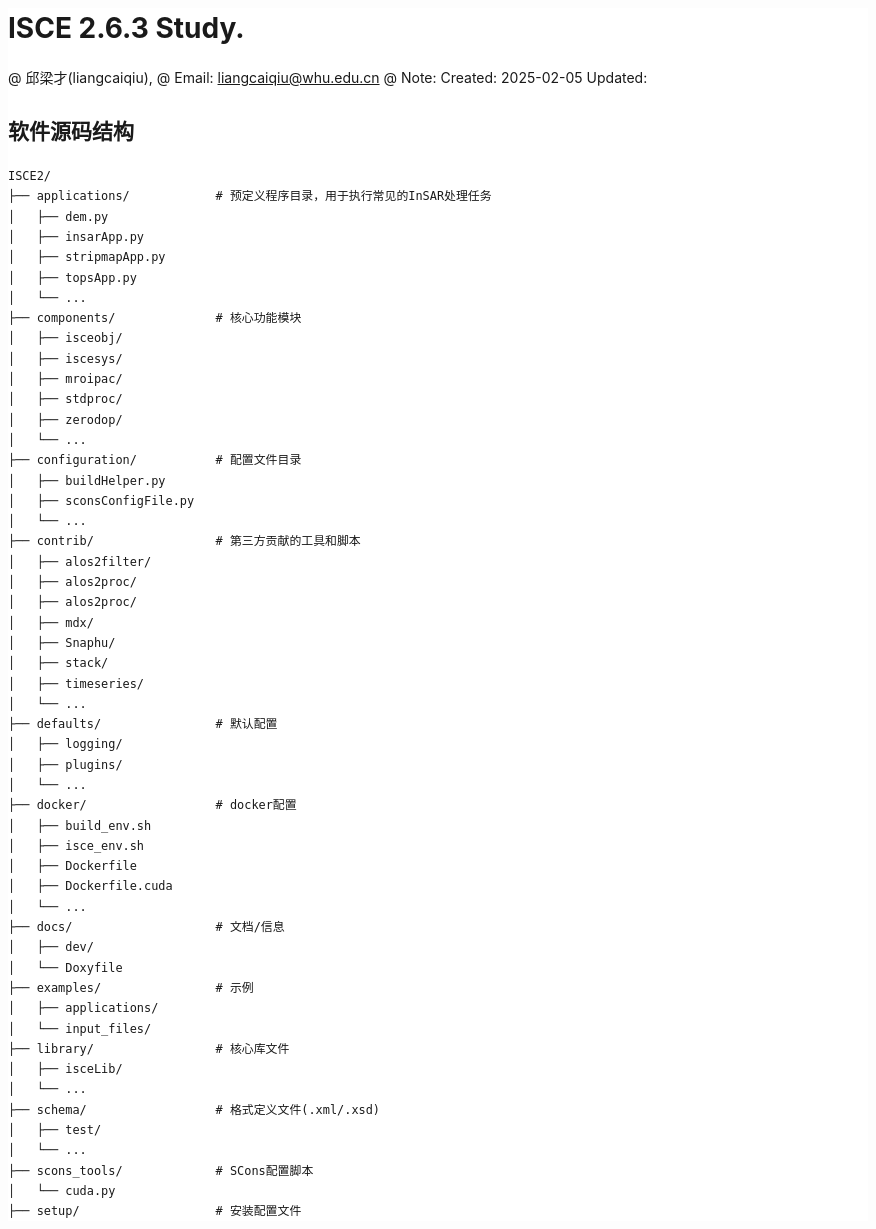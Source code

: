# ISCE 2.6.3 Study.

@ 邱梁才(liangcaiqiu),
@ Email: liangcaiqiu@whu.edu.cn
@ Note:
       Created: 2025-02-05
       Updated: 

## 软件源码结构
```
ISCE2/
├── applications/            # 预定义程序目录，用于执行常见的InSAR处理任务
│   ├── dem.py
│   ├── insarApp.py
│   ├── stripmapApp.py
│   ├── topsApp.py
│   └── ...
├── components/              # 核心功能模块
│   ├── isceobj/
│   ├── iscesys/
│   ├── mroipac/
│   ├── stdproc/
│   ├── zerodop/
│   └── ...
├── configuration/           # 配置文件目录
│   ├── buildHelper.py
│   ├── sconsConfigFile.py
│   └── ...
├── contrib/                 # 第三方贡献的工具和脚本
│   ├── alos2filter/
│   ├── alos2proc/
│   ├── alos2proc/
│   ├── mdx/
│   ├── Snaphu/
│   ├── stack/
│   ├── timeseries/
│   └── ...
├── defaults/                # 默认配置
│   ├── logging/
│   ├── plugins/
│   └── ...
├── docker/                  # docker配置
│   ├── build_env.sh
│   ├── isce_env.sh
│   ├── Dockerfile
│   ├── Dockerfile.cuda
│   └── ...
├── docs/                    # 文档/信息
│   ├── dev/
│   └── Doxyfile
├── examples/                # 示例
│   ├── applications/
│   └── input_files/
├── library/                 # 核心库文件
│   ├── isceLib/
│   └── ...
├── schema/                  # 格式定义文件(.xml/.xsd)
│   ├── test/
│   └── ...
├── scons_tools/             # SCons配置脚本
│   └── cuda.py
├── setup/                   # 安装配置文件
```